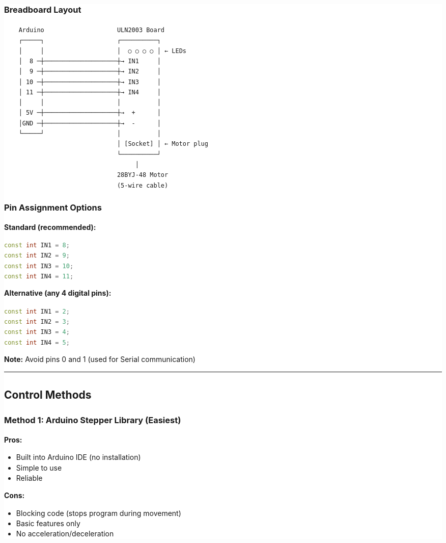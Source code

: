 ### Breadboard Layout

```
    Arduino                    ULN2003 Board
    ┌─────┐                    ┌──────────┐
    │     │                    │  ○ ○ ○ ○ │ ← LEDs
    │  8 ─┼────────────────────┼→ IN1     │
    │  9 ─┼────────────────────┼→ IN2     │
    │ 10 ─┼────────────────────┼→ IN3     │
    │ 11 ─┼────────────────────┼→ IN4     │
    │     │                    │          │
    │ 5V ─┼────────────────────┼→  +      │
    │GND ─┼────────────────────┼→  -      │
    └─────┘                    │          │
                               │ [Socket] │ ← Motor plug
                               └──────────┘
                                    │
                               28BYJ-48 Motor
                               (5-wire cable)
```

### Pin Assignment Options

**Standard (recommended):**
```cpp
const int IN1 = 8;
const int IN2 = 9;
const int IN3 = 10;
const int IN4 = 11;
```

**Alternative (any 4 digital pins):**
```cpp
const int IN1 = 2;
const int IN2 = 3;
const int IN3 = 4;
const int IN4 = 5;
```

**Note:** Avoid pins 0 and 1 (used for Serial communication)

---

## Control Methods

### Method 1: Arduino Stepper Library (Easiest)

**Pros:**
- Built into Arduino IDE (no installation)
- Simple to use
- Reliable

**Cons:**
- Blocking code (stops program during movement)
- Basic features only
- No acceleration/deceleration

